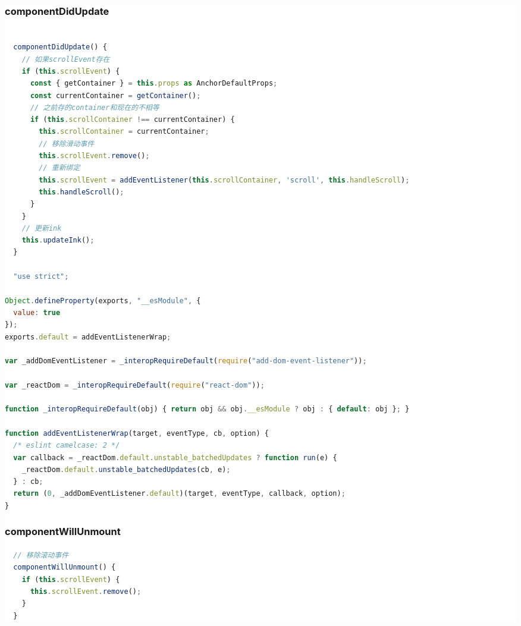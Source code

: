 ### componentDidUpdate

```js

  componentDidUpdate() {
    // 如果scrollEvent存在
    if (this.scrollEvent) {
      const { getContainer } = this.props as AnchorDefaultProps;
      const currentContainer = getContainer();
      // 之前存的container和现在的不相等
      if (this.scrollContainer !== currentContainer) {
        this.scrollContainer = currentContainer;
        // 移除滑动事件
        this.scrollEvent.remove();
        // 重新绑定
        this.scrollEvent = addEventListener(this.scrollContainer, 'scroll', this.handleScroll);
        this.handleScroll();
      }
    }
    // 更新ink
    this.updateInk();
  }

  "use strict";

Object.defineProperty(exports, "__esModule", {
  value: true
});
exports.default = addEventListenerWrap;

var _addDomEventListener = _interopRequireDefault(require("add-dom-event-listener"));

var _reactDom = _interopRequireDefault(require("react-dom"));

function _interopRequireDefault(obj) { return obj && obj.__esModule ? obj : { default: obj }; }

function addEventListenerWrap(target, eventType, cb, option) {
  /* eslint camelcase: 2 */
  var callback = _reactDom.default.unstable_batchedUpdates ? function run(e) {
    _reactDom.default.unstable_batchedUpdates(cb, e);
  } : cb;
  return (0, _addDomEventListener.default)(target, eventType, callback, option);
}
```

### componentWillUnmount

```js
  // 移除滚动事件
  componentWillUnmount() {
    if (this.scrollEvent) {
      this.scrollEvent.remove();
    }
  }
```

